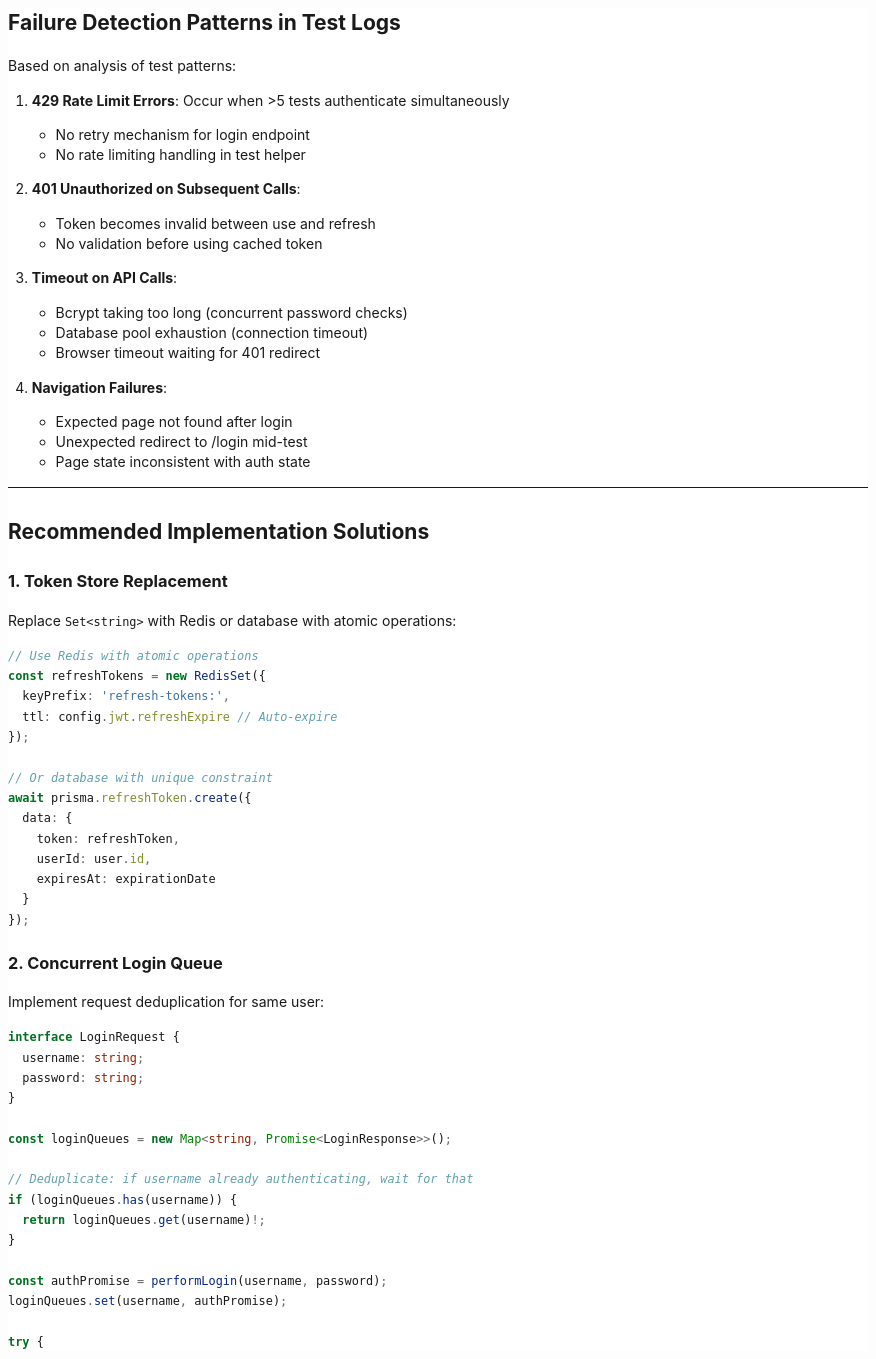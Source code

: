 
## Failure Detection Patterns in Test Logs

Based on analysis of test patterns:

1. **429 Rate Limit Errors**: Occur when >5 tests authenticate simultaneously
   - No retry mechanism for login endpoint
   - No rate limiting handling in test helper
   
2. **401 Unauthorized on Subsequent Calls**: 
   - Token becomes invalid between use and refresh
   - No validation before using cached token
   
3. **Timeout on API Calls**:
   - Bcrypt taking too long (concurrent password checks)
   - Database pool exhaustion (connection timeout)
   - Browser timeout waiting for 401 redirect
   
4. **Navigation Failures**:
   - Expected page not found after login
   - Unexpected redirect to /login mid-test
   - Page state inconsistent with auth state

---

## Recommended Implementation Solutions

### 1. Token Store Replacement
Replace `Set<string>` with Redis or database with atomic operations:
```typescript
// Use Redis with atomic operations
const refreshTokens = new RedisSet({
  keyPrefix: 'refresh-tokens:',
  ttl: config.jwt.refreshExpire // Auto-expire
});

// Or database with unique constraint
await prisma.refreshToken.create({
  data: {
    token: refreshToken,
    userId: user.id,
    expiresAt: expirationDate
  }
});
```

### 2. Concurrent Login Queue
Implement request deduplication for same user:
```typescript
interface LoginRequest {
  username: string;
  password: string;
}

const loginQueues = new Map<string, Promise<LoginResponse>>();

// Deduplicate: if username already authenticating, wait for that
if (loginQueues.has(username)) {
  return loginQueues.get(username)!;
}

const authPromise = performLogin(username, password);
loginQueues.set(username, authPromise);

try {
```
